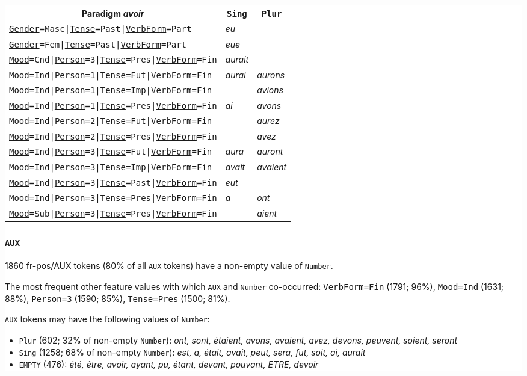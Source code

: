 <table>
  <tr><th>Paradigm <i>avoir</i></th><th><tt>Sing</tt></th><th><tt>Plur</tt></th></tr>
  <tr><td><tt><a href="Gender.html">Gender</a>=Masc|<a href="Tense.html">Tense</a>=Past|<a href="VerbForm.html">VerbForm</a>=Part</tt></td><td><em>eu</em></td><td></td></tr>
  <tr><td><tt><a href="Gender.html">Gender</a>=Fem|<a href="Tense.html">Tense</a>=Past|<a href="VerbForm.html">VerbForm</a>=Part</tt></td><td><em>eue</em></td><td></td></tr>
  <tr><td><tt><a href="Mood.html">Mood</a>=Cnd|<a href="Person.html">Person</a>=3|<a href="Tense.html">Tense</a>=Pres|<a href="VerbForm.html">VerbForm</a>=Fin</tt></td><td><em>aurait</em></td><td></td></tr>
  <tr><td><tt><a href="Mood.html">Mood</a>=Ind|<a href="Person.html">Person</a>=1|<a href="Tense.html">Tense</a>=Fut|<a href="VerbForm.html">VerbForm</a>=Fin</tt></td><td><em>aurai</em></td><td><em>aurons</em></td></tr>
  <tr><td><tt><a href="Mood.html">Mood</a>=Ind|<a href="Person.html">Person</a>=1|<a href="Tense.html">Tense</a>=Imp|<a href="VerbForm.html">VerbForm</a>=Fin</tt></td><td></td><td><em>avions</em></td></tr>
  <tr><td><tt><a href="Mood.html">Mood</a>=Ind|<a href="Person.html">Person</a>=1|<a href="Tense.html">Tense</a>=Pres|<a href="VerbForm.html">VerbForm</a>=Fin</tt></td><td><em>ai</em></td><td><em>avons</em></td></tr>
  <tr><td><tt><a href="Mood.html">Mood</a>=Ind|<a href="Person.html">Person</a>=2|<a href="Tense.html">Tense</a>=Fut|<a href="VerbForm.html">VerbForm</a>=Fin</tt></td><td></td><td><em>aurez</em></td></tr>
  <tr><td><tt><a href="Mood.html">Mood</a>=Ind|<a href="Person.html">Person</a>=2|<a href="Tense.html">Tense</a>=Pres|<a href="VerbForm.html">VerbForm</a>=Fin</tt></td><td></td><td><em>avez</em></td></tr>
  <tr><td><tt><a href="Mood.html">Mood</a>=Ind|<a href="Person.html">Person</a>=3|<a href="Tense.html">Tense</a>=Fut|<a href="VerbForm.html">VerbForm</a>=Fin</tt></td><td><em>aura</em></td><td><em>auront</em></td></tr>
  <tr><td><tt><a href="Mood.html">Mood</a>=Ind|<a href="Person.html">Person</a>=3|<a href="Tense.html">Tense</a>=Imp|<a href="VerbForm.html">VerbForm</a>=Fin</tt></td><td><em>avait</em></td><td><em>avaient</em></td></tr>
  <tr><td><tt><a href="Mood.html">Mood</a>=Ind|<a href="Person.html">Person</a>=3|<a href="Tense.html">Tense</a>=Past|<a href="VerbForm.html">VerbForm</a>=Fin</tt></td><td><em>eut</em></td><td></td></tr>
  <tr><td><tt><a href="Mood.html">Mood</a>=Ind|<a href="Person.html">Person</a>=3|<a href="Tense.html">Tense</a>=Pres|<a href="VerbForm.html">VerbForm</a>=Fin</tt></td><td><em>a</em></td><td><em>ont</em></td></tr>
  <tr><td><tt><a href="Mood.html">Mood</a>=Sub|<a href="Person.html">Person</a>=3|<a href="Tense.html">Tense</a>=Pres|<a href="VerbForm.html">VerbForm</a>=Fin</tt></td><td></td><td><em>aient</em></td></tr>
</table>

### `AUX`

1860 [fr-pos/AUX]() tokens (80% of all `AUX` tokens) have a non-empty value of `Number`.

The most frequent other feature values with which `AUX` and `Number` co-occurred: <tt><a href="VerbForm.html">VerbForm</a>=Fin</tt> (1791; 96%), <tt><a href="Mood.html">Mood</a>=Ind</tt> (1631; 88%), <tt><a href="Person.html">Person</a>=3</tt> (1590; 85%), <tt><a href="Tense.html">Tense</a>=Pres</tt> (1500; 81%).

`AUX` tokens may have the following values of `Number`:

* `Plur` (602; 32% of non-empty `Number`): <em>ont, sont, étaient, avons, avaient, avez, devons, peuvent, soient, seront</em>
* `Sing` (1258; 68% of non-empty `Number`): <em>est, a, était, avait, peut, sera, fut, soit, ai, aurait</em>
* `EMPTY` (476): <em>été, être, avoir, ayant, pu, étant, devant, pouvant, ETRE, devoir</em>
